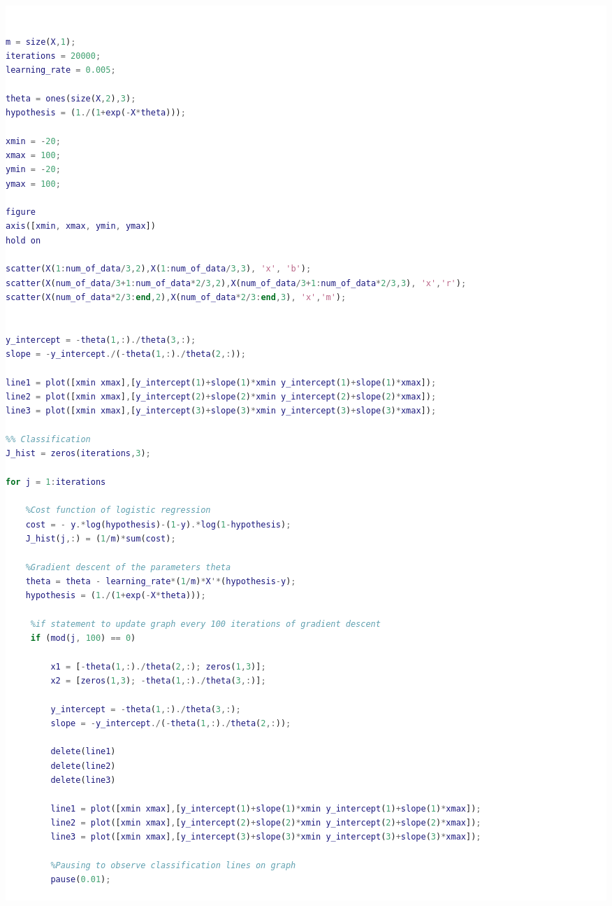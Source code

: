 ```matlab


m = size(X,1);
iterations = 20000;
learning_rate = 0.005;

theta = ones(size(X,2),3);
hypothesis = (1./(1+exp(-X*theta)));

xmin = -20;
xmax = 100;
ymin = -20;
ymax = 100;

figure
axis([xmin, xmax, ymin, ymax])
hold on

scatter(X(1:num_of_data/3,2),X(1:num_of_data/3,3), 'x', 'b');
scatter(X(num_of_data/3+1:num_of_data*2/3,2),X(num_of_data/3+1:num_of_data*2/3,3), 'x','r');   
scatter(X(num_of_data*2/3:end,2),X(num_of_data*2/3:end,3), 'x','m');
     

y_intercept = -theta(1,:)./theta(3,:);
slope = -y_intercept./(-theta(1,:)./theta(2,:));
 
line1 = plot([xmin xmax],[y_intercept(1)+slope(1)*xmin y_intercept(1)+slope(1)*xmax]);
line2 = plot([xmin xmax],[y_intercept(2)+slope(2)*xmin y_intercept(2)+slope(2)*xmax]);
line3 = plot([xmin xmax],[y_intercept(3)+slope(3)*xmin y_intercept(3)+slope(3)*xmax]);

%% Classification
J_hist = zeros(iterations,3);

for j = 1:iterations
    
    %Cost function of logistic regression
    cost = - y.*log(hypothesis)-(1-y).*log(1-hypothesis);
    J_hist(j,:) = (1/m)*sum(cost);
 
    %Gradient descent of the parameters theta
    theta = theta - learning_rate*(1/m)*X'*(hypothesis-y);
    hypothesis = (1./(1+exp(-X*theta)));
    
     %if statement to update graph every 100 iterations of gradient descent
     if (mod(j, 100) == 0)
         
         x1 = [-theta(1,:)./theta(2,:); zeros(1,3)];
         x2 = [zeros(1,3); -theta(1,:)./theta(3,:)];
        
         y_intercept = -theta(1,:)./theta(3,:);
         slope = -y_intercept./(-theta(1,:)./theta(2,:));
         
         delete(line1)
         delete(line2)
         delete(line3)
         
         line1 = plot([xmin xmax],[y_intercept(1)+slope(1)*xmin y_intercept(1)+slope(1)*xmax]);
         line2 = plot([xmin xmax],[y_intercept(2)+slope(2)*xmin y_intercept(2)+slope(2)*xmax]);
         line3 = plot([xmin xmax],[y_intercept(3)+slope(3)*xmin y_intercept(3)+slope(3)*xmax]);
         
         %Pausing to observe classification lines on graph
         pause(0.01);
     
```